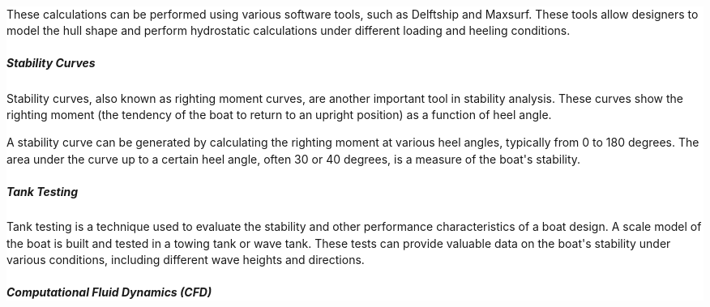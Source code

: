 These calculations can be performed using various software tools, such as Delftship and Maxsurf. These tools allow designers to model the hull shape and perform hydrostatic calculations under different loading and heeling conditions.

##### Stability Curves

Stability curves, also known as righting moment curves, are another important tool in stability analysis. These curves show the righting moment (the tendency of the boat to return to an upright position) as a function of heel angle. 

A stability curve can be generated by calculating the righting moment at various heel angles, typically from 0 to 180 degrees. The area under the curve up to a certain heel angle, often 30 or 40 degrees, is a measure of the boat's stability. 

##### Tank Testing

Tank testing is a technique used to evaluate the stability and other performance characteristics of a boat design. A scale model of the boat is built and tested in a towing tank or wave tank. These tests can provide valuable data on the boat's stability under various conditions, including different wave heights and directions.

##### Computational Fluid Dynamics (CFD)

